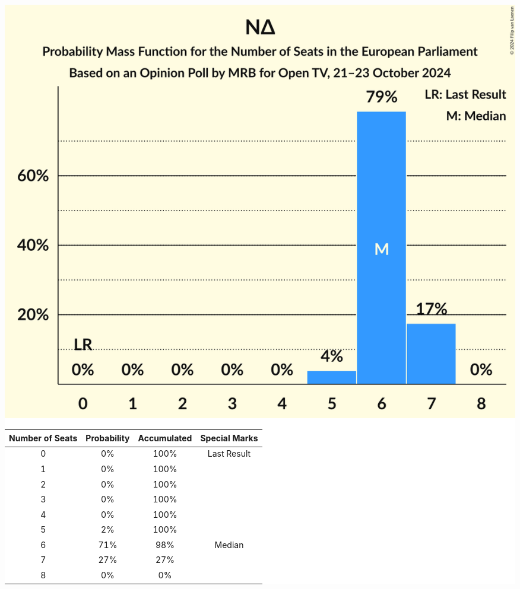 ![Graph with seats probability mass function not yet produced](2024-10-23-MRB-coalitions-seats-pmf-νδ.png "Seats Probability Mass Function")

| Number of Seats | Probability | Accumulated | Special Marks |
|:---------------:|:-----------:|:-----------:|:-------------:|
| 0 | 0% | 100% | Last Result |
| 1 | 0% | 100% |  |
| 2 | 0% | 100% |  |
| 3 | 0% | 100% |  |
| 4 | 0% | 100% |  |
| 5 | 2% | 100% |  |
| 6 | 71% | 98% | Median |
| 7 | 27% | 27% |  |
| 8 | 0% | 0% |  |
